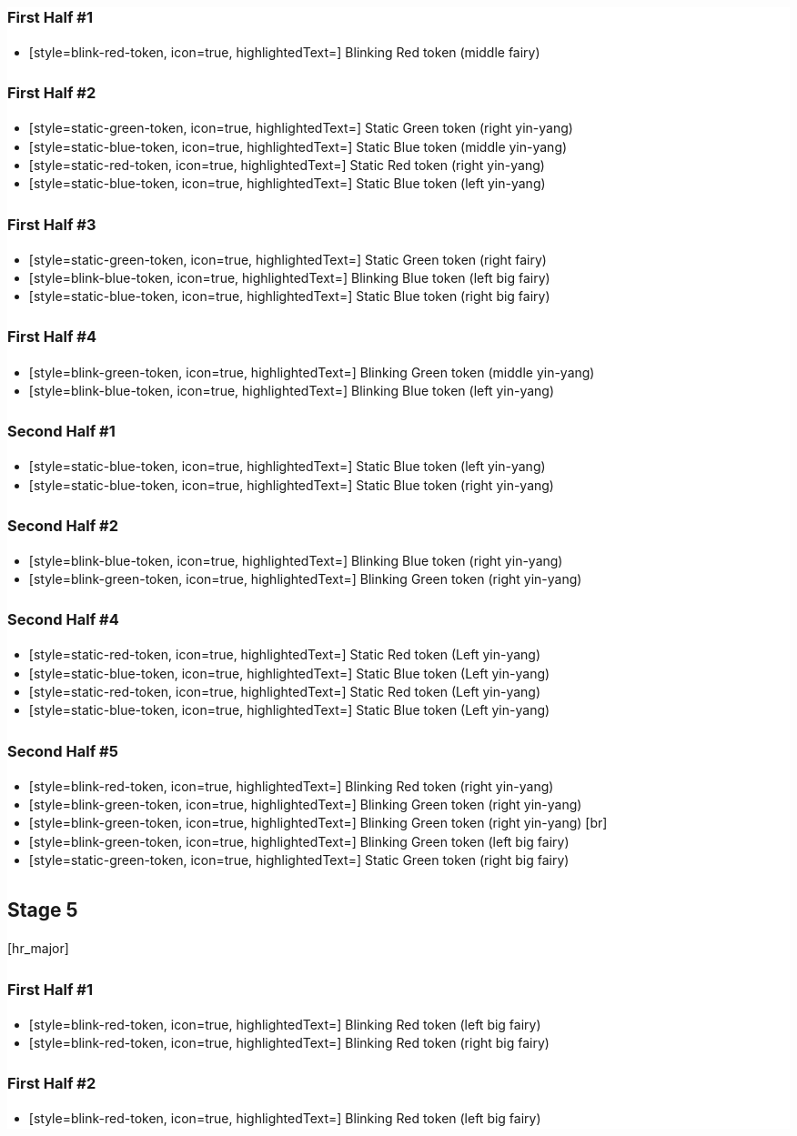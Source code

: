 ### First Half #1
+ [style=blink-red-token, icon=true, highlightedText=] Blinking Red token (middle fairy)

### First Half #2
+ [style=static-green-token, icon=true, highlightedText=] Static Green token (right yin-yang)
+ [style=static-blue-token, icon=true, highlightedText=] Static Blue token (middle yin-yang)
+ [style=static-red-token, icon=true, highlightedText=] Static Red token (right yin-yang)
+ [style=static-blue-token, icon=true, highlightedText=] Static Blue token (left yin-yang)

### First Half #3
+ [style=static-green-token, icon=true, highlightedText=] Static Green token (right fairy)
+ [style=blink-blue-token, icon=true, highlightedText=] Blinking Blue token (left big fairy)
+ [style=static-blue-token, icon=true, highlightedText=] Static Blue token (right big fairy)

### First Half #4
+ [style=blink-green-token, icon=true, highlightedText=] Blinking Green token (middle yin-yang)
+ [style=blink-blue-token, icon=true, highlightedText=] Blinking Blue token (left yin-yang)

### Second Half #1
+ [style=static-blue-token, icon=true, highlightedText=] Static Blue token (left yin-yang)
+ [style=static-blue-token, icon=true, highlightedText=] Static Blue token (right yin-yang)

### Second Half #2
+ [style=blink-blue-token, icon=true, highlightedText=] Blinking Blue token (right yin-yang)
+ [style=blink-green-token, icon=true, highlightedText=] Blinking Green token (right yin-yang)

### Second Half #4
+ [style=static-red-token, icon=true, highlightedText=] Static Red token (Left yin-yang)
+ [style=static-blue-token, icon=true, highlightedText=] Static Blue token (Left yin-yang)
+ [style=static-red-token, icon=true, highlightedText=] Static Red token (Left yin-yang)
+ [style=static-blue-token, icon=true, highlightedText=] Static Blue token (Left yin-yang)

### Second Half #5
+ [style=blink-red-token, icon=true, highlightedText=] Blinking Red token (right yin-yang)
+ [style=blink-green-token, icon=true, highlightedText=] Blinking Green token (right yin-yang)
+ [style=blink-green-token, icon=true, highlightedText=] Blinking Green token (right yin-yang)
[br]
+ [style=blink-green-token, icon=true, highlightedText=] Blinking Green token (left big fairy)
+ [style=static-green-token, icon=true, highlightedText=] Static Green token (right big fairy)

## Stage 5
[hr_major]

### First Half #1
+ [style=blink-red-token, icon=true, highlightedText=] Blinking Red token (left big fairy)
+ [style=blink-red-token, icon=true, highlightedText=] Blinking Red token (right big fairy)

### First Half #2
+ [style=blink-red-token, icon=true, highlightedText=] Blinking Red token (left big fairy)
